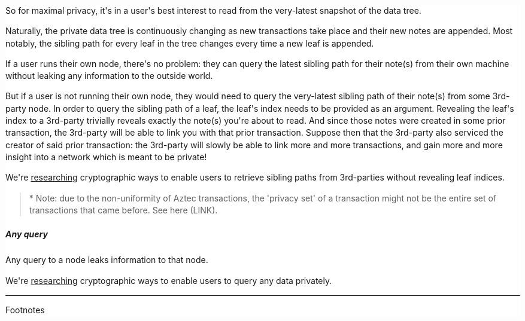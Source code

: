 So for maximal privacy, it's in a user's best interest to read from the very-latest snapshot of the data tree.

Naturally, the private data tree is continuously changing as new transactions take place and their new notes are appended. Most notably, the sibling path for every leaf in the tree changes every time a new leaf is appended.

If a user runs their own node, there's no problem: they can query the latest sibling path for their note(s) from their own machine without leaking any information to the outside world.

But if a user is not running their own node, they would need to query the very-latest sibling path of their note(s) from some 3rd-party node. In order to query the sibling path of a leaf, the leaf's index needs to be provided as an argument. Revealing the leaf's index to a 3rd-party trivially reveals exactly the note(s) you're about to read. And since those notes were created in some prior transaction, the 3rd-party will be able to link you with that prior transaction. Suppose then that the 3rd-party also serviced the creator of said prior transaction: the 3rd-party will slowly be able to link more and more transactions, and gain more and more insight into a network which is meant to be private!

We're [researching](../../about_aztec/roadmap/engineering_roadmap.md) cryptographic ways to enable users to retrieve sibling paths from 3rd-parties without revealing leaf indices.

> \* Note: due to the non-uniformity of Aztec transactions, the 'privacy set' of a transaction might not be the entire set of transactions that came before. See here (LINK).

##### Any query

Any query to a node leaks information to that node. 

We're [researching](../../about_aztec/roadmap/engineering_roadmap.md) cryptographic ways to enable users to query any data privately.




---
Footnotes

[^1]: All txs should set the kernel circuit public inputs for all roots to _valid_, _up-to-date_ nonzero values, so as to mask which trees have _actually_ been read from. The Sandbox will eventually automate this (see this [issue](https://github.com/AztecProtocol/aztec-packages/issues/1676)).